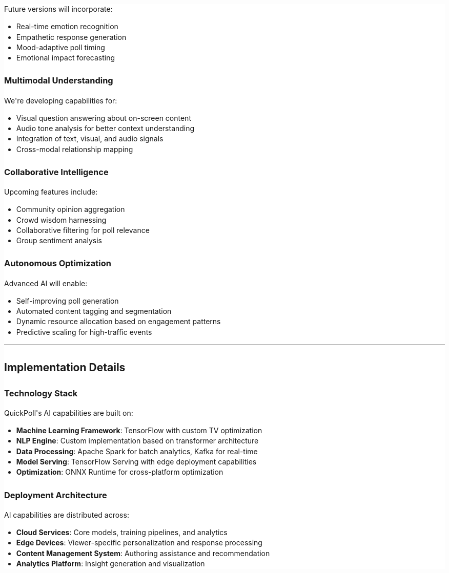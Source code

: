 Future versions will incorporate:

- Real-time emotion recognition
- Empathetic response generation
- Mood-adaptive poll timing
- Emotional impact forecasting

### Multimodal Understanding

We're developing capabilities for:

- Visual question answering about on-screen content
- Audio tone analysis for better context understanding
- Integration of text, visual, and audio signals
- Cross-modal relationship mapping

### Collaborative Intelligence

Upcoming features include:

- Community opinion aggregation
- Crowd wisdom harnessing
- Collaborative filtering for poll relevance
- Group sentiment analysis

### Autonomous Optimization

Advanced AI will enable:

- Self-improving poll generation
- Automated content tagging and segmentation
- Dynamic resource allocation based on engagement patterns
- Predictive scaling for high-traffic events

---

## Implementation Details

### Technology Stack

QuickPoll's AI capabilities are built on:

- **Machine Learning Framework**: TensorFlow with custom TV optimization
- **NLP Engine**: Custom implementation based on transformer architecture
- **Data Processing**: Apache Spark for batch analytics, Kafka for real-time
- **Model Serving**: TensorFlow Serving with edge deployment capabilities
- **Optimization**: ONNX Runtime for cross-platform optimization

### Deployment Architecture

AI capabilities are distributed across:

- **Cloud Services**: Core models, training pipelines, and analytics
- **Edge Devices**: Viewer-specific personalization and response processing
- **Content Management System**: Authoring assistance and recommendation
- **Analytics Platform**: Insight generation and visualization
